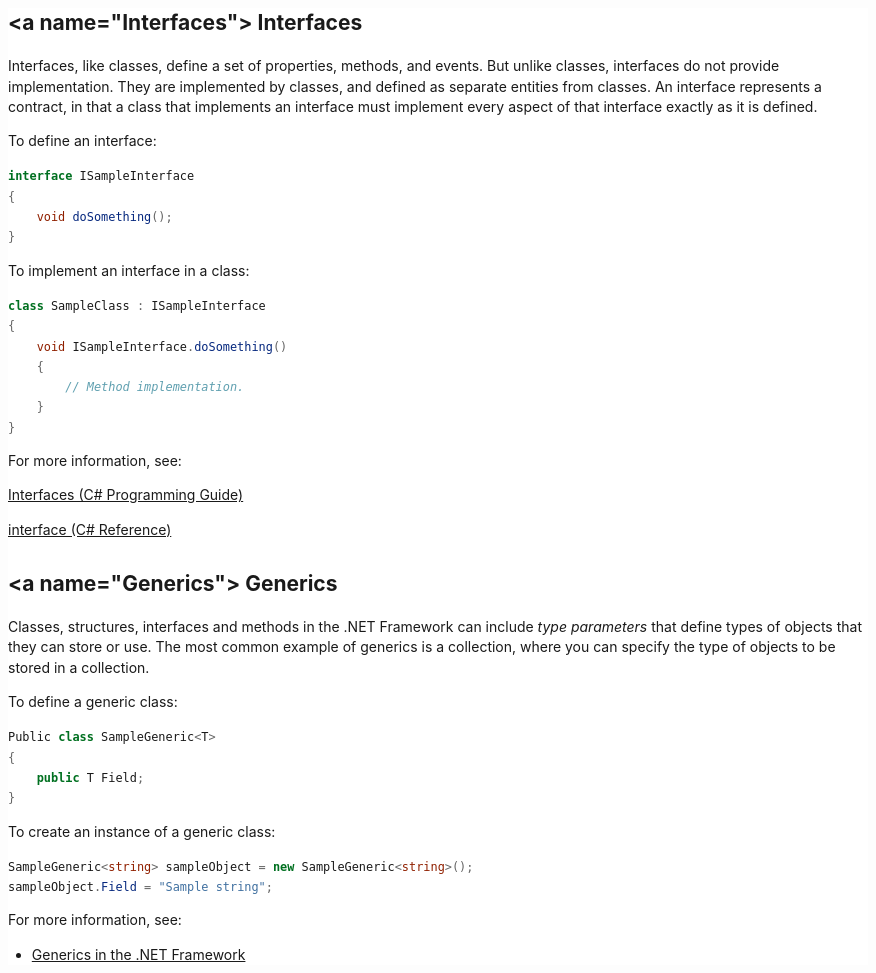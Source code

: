 ##  \<a name="Interfaces"></a> Interfaces  
 Interfaces, like classes, define a set of properties, methods, and events. But unlike classes, interfaces do not provide implementation. They are implemented by classes, and defined as separate entities from classes. An interface represents a contract, in that a class that implements an interface must implement every aspect of that interface exactly as it is defined.  
  
 To define an interface:  
  
```c#  
interface ISampleInterface  
{  
    void doSomething();  
}  
```  
  
 To implement an interface in a class:  
  
```c#  
class SampleClass : ISampleInterface  
{  
    void ISampleInterface.doSomething()  
    {  
        // Method implementation.  
    }  
}  
```  
  
 For more information, see:  
  
 [Interfaces (C# Programming Guide)](../vs140/interfaces--csharp-programming-guide-.md)  
  
 [interface (C# Reference)](../vs140/interface--csharp-reference-.md)  
  
##  \<a name="Generics"></a> Generics  
 Classes, structures, interfaces and methods in the .NET Framework can include *type parameters* that define types of objects that they can store or use. The most common example of generics is a collection, where you can specify the type of objects to be stored in a collection.  
  
 To define a generic class:  
  
```c#  
Public class SampleGeneric<T>   
{  
    public T Field;  
}  
```  
  
 To create an instance of a generic class:  
  
```c#  
SampleGeneric<string> sampleObject = new SampleGeneric<string>();  
sampleObject.Field = "Sample string";  
```  
  
 For more information, see:  
  
-   [Generics in the .NET Framework](assetId:///2994d786-c5c7-4666-ab23-4c83129fe39c)  
  